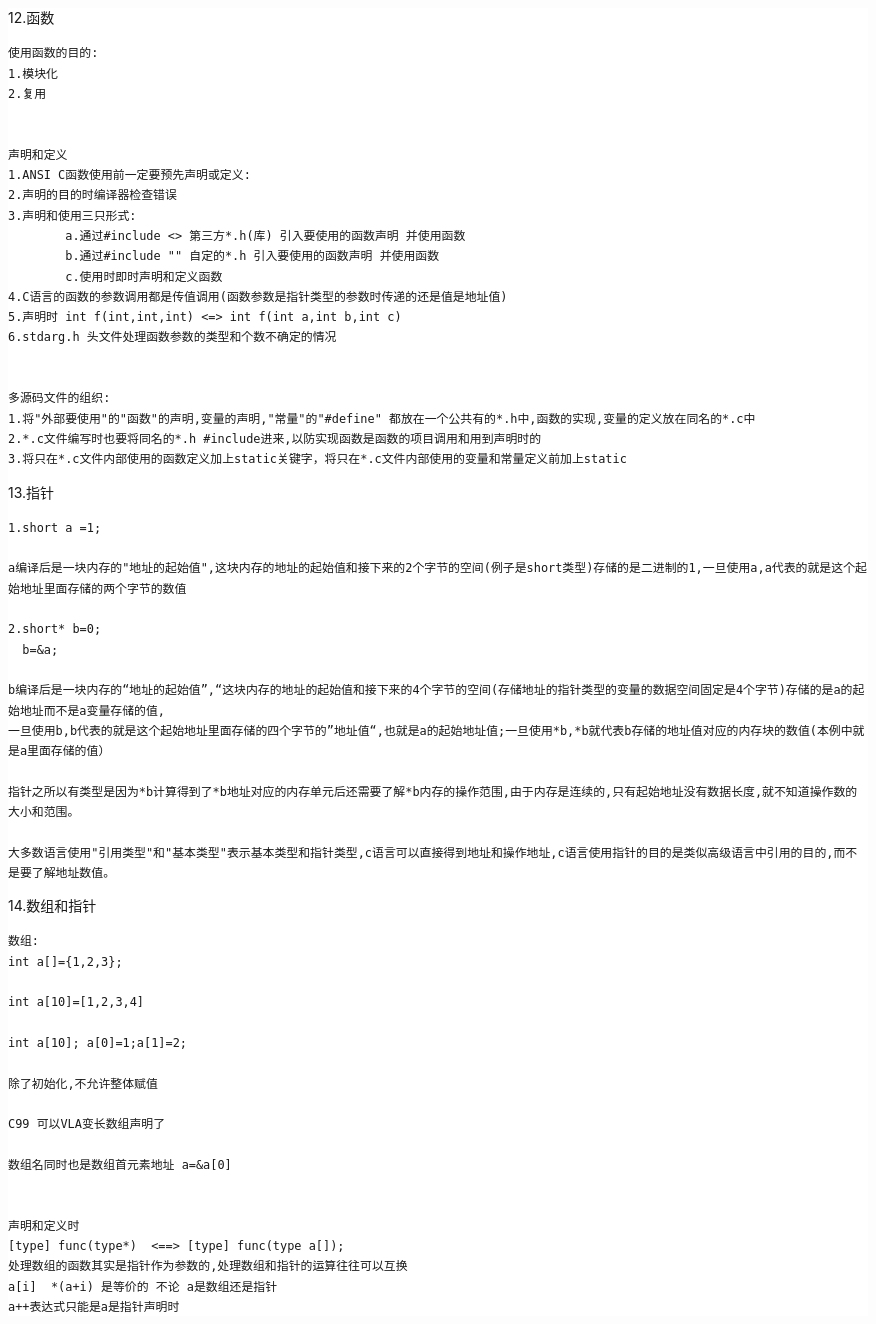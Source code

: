 
12.函数

	使用函数的目的:
	1.模块化
	2.复用


	声明和定义
	1.ANSI C函数使用前一定要预先声明或定义:
	2.声明的目的时编译器检查错误
	3.声明和使用三只形式:	
			a.通过#include <> 第三方*.h(库) 引入要使用的函数声明 并使用函数
			b.通过#include "" 自定的*.h 引入要使用的函数声明 并使用函数
			c.使用时即时声明和定义函数
	4.C语言的函数的参数调用都是传值调用(函数参数是指针类型的参数时传递的还是值是地址值)
	5.声明时 int f(int,int,int) <=> int f(int a,int b,int c)
	6.stdarg.h 头文件处理函数参数的类型和个数不确定的情况
	
	
	多源码文件的组织:
	1.将"外部要使用"的"函数"的声明,变量的声明,"常量"的"#define" 都放在一个公共有的*.h中,函数的实现,变量的定义放在同名的*.c中
	2.*.c文件编写时也要将同名的*.h #include进来,以防实现函数是函数的项目调用和用到声明时的
	3.将只在*.c文件内部使用的函数定义加上static关键字，将只在*.c文件内部使用的变量和常量定义前加上static
	

13.指针

	1.short a =1;  
	
	a编译后是一块内存的"地址的起始值",这块内存的地址的起始值和接下来的2个字节的空间(例子是short类型)存储的是二进制的1,一旦使用a,a代表的就是这个起始地址里面存储的两个字节的数值

	2.short* b=0;
	  b=&a;
	
	b编译后是一块内存的“地址的起始值”,“这块内存的地址的起始值和接下来的4个字节的空间(存储地址的指针类型的变量的数据空间固定是4个字节)存储的是a的起始地址而不是a变量存储的值,
	一旦使用b,b代表的就是这个起始地址里面存储的四个字节的”地址值“,也就是a的起始地址值;一旦使用*b,*b就代表b存储的地址值对应的内存块的数值(本例中就是a里面存储的值）
	
	指针之所以有类型是因为*b计算得到了*b地址对应的内存单元后还需要了解*b内存的操作范围,由于内存是连续的,只有起始地址没有数据长度,就不知道操作数的大小和范围。

	大多数语言使用"引用类型"和"基本类型"表示基本类型和指针类型,c语言可以直接得到地址和操作地址,c语言使用指针的目的是类似高级语言中引用的目的,而不是要了解地址数值。	
		

14.数组和指针

	数组:
	int a[]={1,2,3};
	
	int a[10]=[1,2,3,4]
	
	int a[10]; a[0]=1;a[1]=2;
	
	除了初始化,不允许整体赋值
	
	C99 可以VLA变长数组声明了
	
	数组名同时也是数组首元素地址 a=&a[0]
	
	
	声明和定义时
	[type] func(type*)  <==> [type] func(type a[]);
	处理数组的函数其实是指针作为参数的,处理数组和指针的运算往往可以互换
	a[i]  *(a+i) 是等价的 不论 a是数组还是指针
	a++表达式只能是a是指针声明时
	